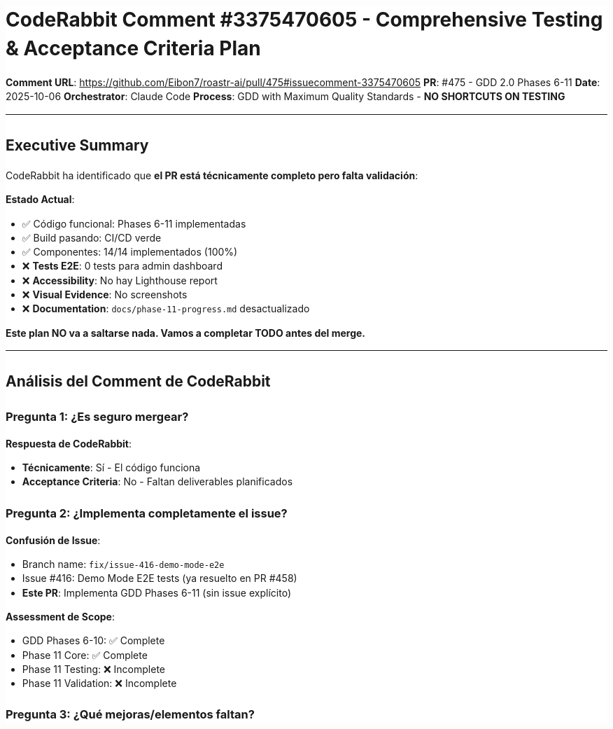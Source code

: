 # CodeRabbit Comment #3375470605 - Comprehensive Testing & Acceptance Criteria Plan

**Comment URL**: <https://github.com/Eibon7/roastr-ai/pull/475#issuecomment-3375470605>
**PR**: #475 - GDD 2.0 Phases 6-11
**Date**: 2025-10-06
**Orchestrator**: Claude Code
**Process**: GDD with Maximum Quality Standards - **NO SHORTCUTS ON TESTING**

---

## Executive Summary

CodeRabbit ha identificado que **el PR está técnicamente completo pero falta validación**:

**Estado Actual**:
- ✅ Código funcional: Phases 6-11 implementadas
- ✅ Build pasando: CI/CD verde
- ✅ Componentes: 14/14 implementados (100%)
- ❌ **Tests E2E**: 0 tests para admin dashboard
- ❌ **Accessibility**: No hay Lighthouse report
- ❌ **Visual Evidence**: No screenshots
- ❌ **Documentation**: `docs/phase-11-progress.md` desactualizado

**Este plan NO va a saltarse nada. Vamos a completar TODO antes del merge.**

---

## Análisis del Comment de CodeRabbit

### Pregunta 1: ¿Es seguro mergear?

**Respuesta de CodeRabbit**:
- **Técnicamente**: Sí - El código funciona
- **Acceptance Criteria**: No - Faltan deliverables planificados

### Pregunta 2: ¿Implementa completamente el issue?

**Confusión de Issue**:
- Branch name: `fix/issue-416-demo-mode-e2e`
- Issue #416: Demo Mode E2E tests (ya resuelto en PR #458)
- **Este PR**: Implementa GDD Phases 6-11 (sin issue explícito)

**Assessment de Scope**:
- GDD Phases 6-10: ✅ Complete
- Phase 11 Core: ✅ Complete
- Phase 11 Testing: ❌ Incomplete
- Phase 11 Validation: ❌ Incomplete

### Pregunta 3: ¿Qué mejoras/elementos faltan?
